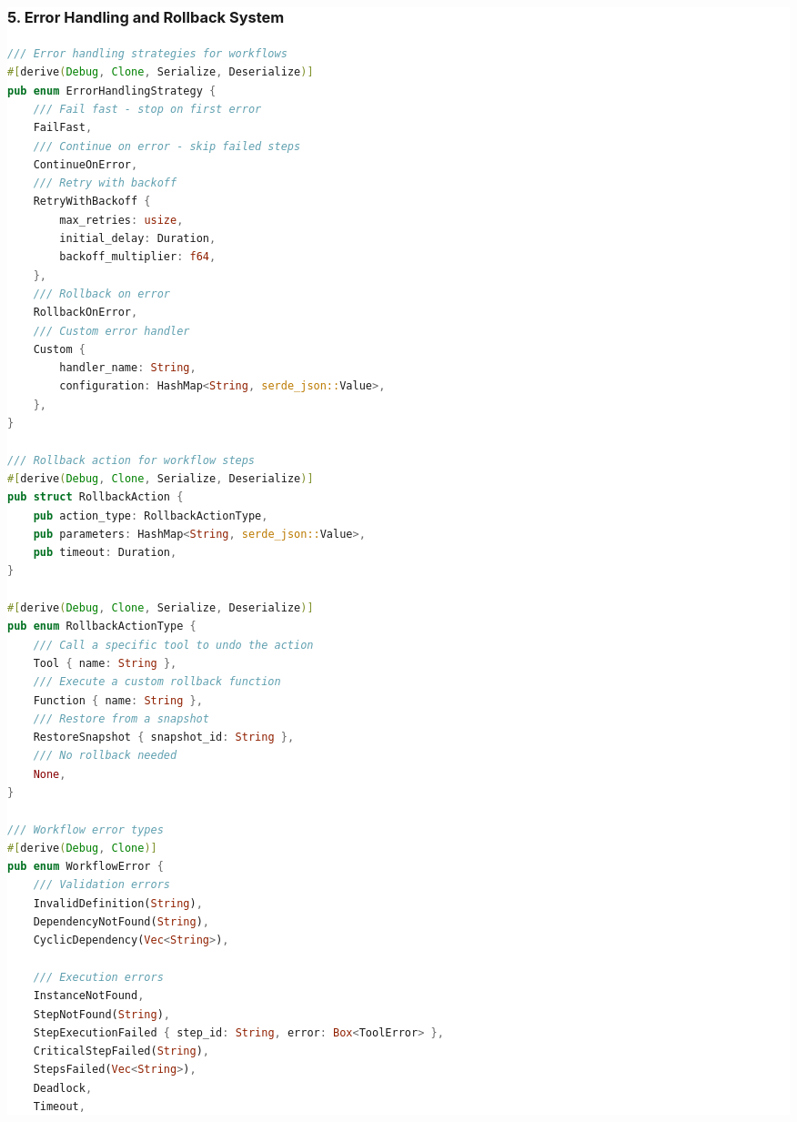 ```rust
```

### 5. Error Handling and Rollback System

```rust
/// Error handling strategies for workflows
#[derive(Debug, Clone, Serialize, Deserialize)]
pub enum ErrorHandlingStrategy {
    /// Fail fast - stop on first error
    FailFast,
    /// Continue on error - skip failed steps
    ContinueOnError,
    /// Retry with backoff
    RetryWithBackoff {
        max_retries: usize,
        initial_delay: Duration,
        backoff_multiplier: f64,
    },
    /// Rollback on error
    RollbackOnError,
    /// Custom error handler
    Custom {
        handler_name: String,
        configuration: HashMap<String, serde_json::Value>,
    },
}

/// Rollback action for workflow steps
#[derive(Debug, Clone, Serialize, Deserialize)]
pub struct RollbackAction {
    pub action_type: RollbackActionType,
    pub parameters: HashMap<String, serde_json::Value>,
    pub timeout: Duration,
}

#[derive(Debug, Clone, Serialize, Deserialize)]
pub enum RollbackActionType {
    /// Call a specific tool to undo the action
    Tool { name: String },
    /// Execute a custom rollback function
    Function { name: String },
    /// Restore from a snapshot
    RestoreSnapshot { snapshot_id: String },
    /// No rollback needed
    None,
}

/// Workflow error types
#[derive(Debug, Clone)]
pub enum WorkflowError {
    /// Validation errors
    InvalidDefinition(String),
    DependencyNotFound(String),
    CyclicDependency(Vec<String>),
    
    /// Execution errors
    InstanceNotFound,
    StepNotFound(String),
    StepExecutionFailed { step_id: String, error: Box<ToolError> },
    CriticalStepFailed(String),
    StepsFailed(Vec<String>),
    Deadlock,
    Timeout,
```
